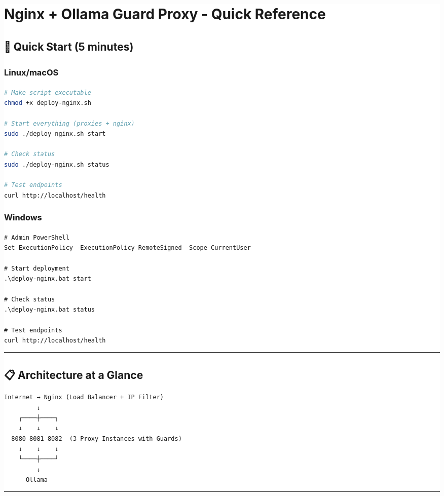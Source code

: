 # Nginx + Ollama Guard Proxy - Quick Reference

## 🚀 Quick Start (5 minutes)

### Linux/macOS

```bash
# Make script executable
chmod +x deploy-nginx.sh

# Start everything (proxies + nginx)
sudo ./deploy-nginx.sh start

# Check status
sudo ./deploy-nginx.sh status

# Test endpoints
curl http://localhost/health
```

### Windows

```batch
# Admin PowerShell
Set-ExecutionPolicy -ExecutionPolicy RemoteSigned -Scope CurrentUser

# Start deployment
.\deploy-nginx.bat start

# Check status
.\deploy-nginx.bat status

# Test endpoints
curl http://localhost/health
```

---

## 📋 Architecture at a Glance

```
Internet → Nginx (Load Balancer + IP Filter)
         ↓
    ┌────┼────┐
    ↓    ↓    ↓
  8080 8081 8082  (3 Proxy Instances with Guards)
    ↓    ↓    ↓
    └────┼────┘
         ↓
      Ollama
```

---